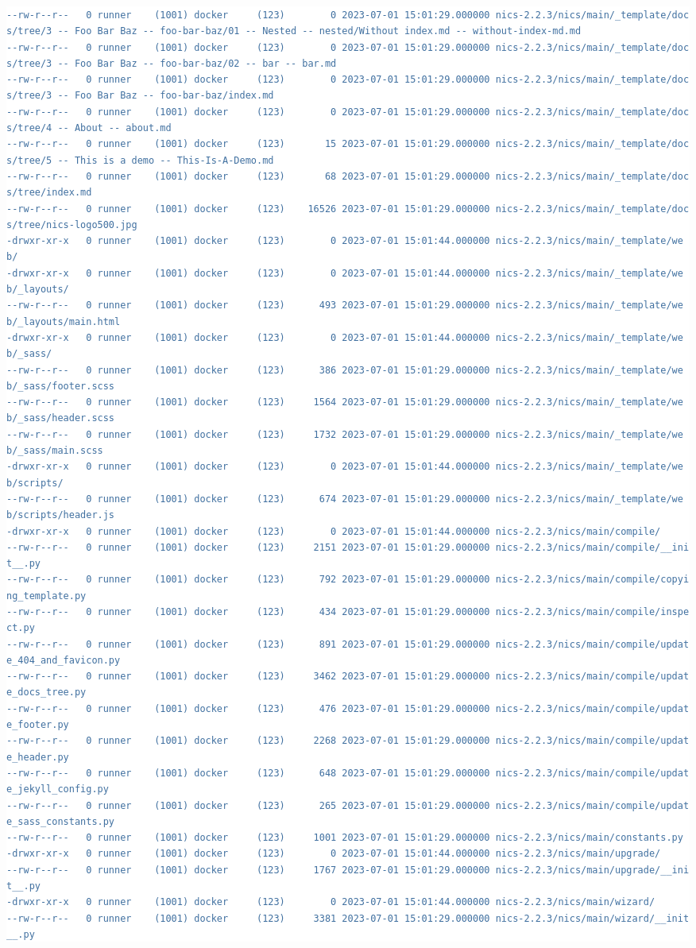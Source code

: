 ```diff
--rw-r--r--   0 runner    (1001) docker     (123)        0 2023-07-01 15:01:29.000000 nics-2.2.3/nics/main/_template/docs/tree/3 -- Foo Bar Baz -- foo-bar-baz/01 -- Nested -- nested/Without index.md -- without-index-md.md
--rw-r--r--   0 runner    (1001) docker     (123)        0 2023-07-01 15:01:29.000000 nics-2.2.3/nics/main/_template/docs/tree/3 -- Foo Bar Baz -- foo-bar-baz/02 -- bar -- bar.md
--rw-r--r--   0 runner    (1001) docker     (123)        0 2023-07-01 15:01:29.000000 nics-2.2.3/nics/main/_template/docs/tree/3 -- Foo Bar Baz -- foo-bar-baz/index.md
--rw-r--r--   0 runner    (1001) docker     (123)        0 2023-07-01 15:01:29.000000 nics-2.2.3/nics/main/_template/docs/tree/4 -- About -- about.md
--rw-r--r--   0 runner    (1001) docker     (123)       15 2023-07-01 15:01:29.000000 nics-2.2.3/nics/main/_template/docs/tree/5 -- This is a demo -- This-Is-A-Demo.md
--rw-r--r--   0 runner    (1001) docker     (123)       68 2023-07-01 15:01:29.000000 nics-2.2.3/nics/main/_template/docs/tree/index.md
--rw-r--r--   0 runner    (1001) docker     (123)    16526 2023-07-01 15:01:29.000000 nics-2.2.3/nics/main/_template/docs/tree/nics-logo500.jpg
-drwxr-xr-x   0 runner    (1001) docker     (123)        0 2023-07-01 15:01:44.000000 nics-2.2.3/nics/main/_template/web/
-drwxr-xr-x   0 runner    (1001) docker     (123)        0 2023-07-01 15:01:44.000000 nics-2.2.3/nics/main/_template/web/_layouts/
--rw-r--r--   0 runner    (1001) docker     (123)      493 2023-07-01 15:01:29.000000 nics-2.2.3/nics/main/_template/web/_layouts/main.html
-drwxr-xr-x   0 runner    (1001) docker     (123)        0 2023-07-01 15:01:44.000000 nics-2.2.3/nics/main/_template/web/_sass/
--rw-r--r--   0 runner    (1001) docker     (123)      386 2023-07-01 15:01:29.000000 nics-2.2.3/nics/main/_template/web/_sass/footer.scss
--rw-r--r--   0 runner    (1001) docker     (123)     1564 2023-07-01 15:01:29.000000 nics-2.2.3/nics/main/_template/web/_sass/header.scss
--rw-r--r--   0 runner    (1001) docker     (123)     1732 2023-07-01 15:01:29.000000 nics-2.2.3/nics/main/_template/web/_sass/main.scss
-drwxr-xr-x   0 runner    (1001) docker     (123)        0 2023-07-01 15:01:44.000000 nics-2.2.3/nics/main/_template/web/scripts/
--rw-r--r--   0 runner    (1001) docker     (123)      674 2023-07-01 15:01:29.000000 nics-2.2.3/nics/main/_template/web/scripts/header.js
-drwxr-xr-x   0 runner    (1001) docker     (123)        0 2023-07-01 15:01:44.000000 nics-2.2.3/nics/main/compile/
--rw-r--r--   0 runner    (1001) docker     (123)     2151 2023-07-01 15:01:29.000000 nics-2.2.3/nics/main/compile/__init__.py
--rw-r--r--   0 runner    (1001) docker     (123)      792 2023-07-01 15:01:29.000000 nics-2.2.3/nics/main/compile/copying_template.py
--rw-r--r--   0 runner    (1001) docker     (123)      434 2023-07-01 15:01:29.000000 nics-2.2.3/nics/main/compile/inspect.py
--rw-r--r--   0 runner    (1001) docker     (123)      891 2023-07-01 15:01:29.000000 nics-2.2.3/nics/main/compile/update_404_and_favicon.py
--rw-r--r--   0 runner    (1001) docker     (123)     3462 2023-07-01 15:01:29.000000 nics-2.2.3/nics/main/compile/update_docs_tree.py
--rw-r--r--   0 runner    (1001) docker     (123)      476 2023-07-01 15:01:29.000000 nics-2.2.3/nics/main/compile/update_footer.py
--rw-r--r--   0 runner    (1001) docker     (123)     2268 2023-07-01 15:01:29.000000 nics-2.2.3/nics/main/compile/update_header.py
--rw-r--r--   0 runner    (1001) docker     (123)      648 2023-07-01 15:01:29.000000 nics-2.2.3/nics/main/compile/update_jekyll_config.py
--rw-r--r--   0 runner    (1001) docker     (123)      265 2023-07-01 15:01:29.000000 nics-2.2.3/nics/main/compile/update_sass_constants.py
--rw-r--r--   0 runner    (1001) docker     (123)     1001 2023-07-01 15:01:29.000000 nics-2.2.3/nics/main/constants.py
-drwxr-xr-x   0 runner    (1001) docker     (123)        0 2023-07-01 15:01:44.000000 nics-2.2.3/nics/main/upgrade/
--rw-r--r--   0 runner    (1001) docker     (123)     1767 2023-07-01 15:01:29.000000 nics-2.2.3/nics/main/upgrade/__init__.py
-drwxr-xr-x   0 runner    (1001) docker     (123)        0 2023-07-01 15:01:44.000000 nics-2.2.3/nics/main/wizard/
--rw-r--r--   0 runner    (1001) docker     (123)     3381 2023-07-01 15:01:29.000000 nics-2.2.3/nics/main/wizard/__init__.py
```